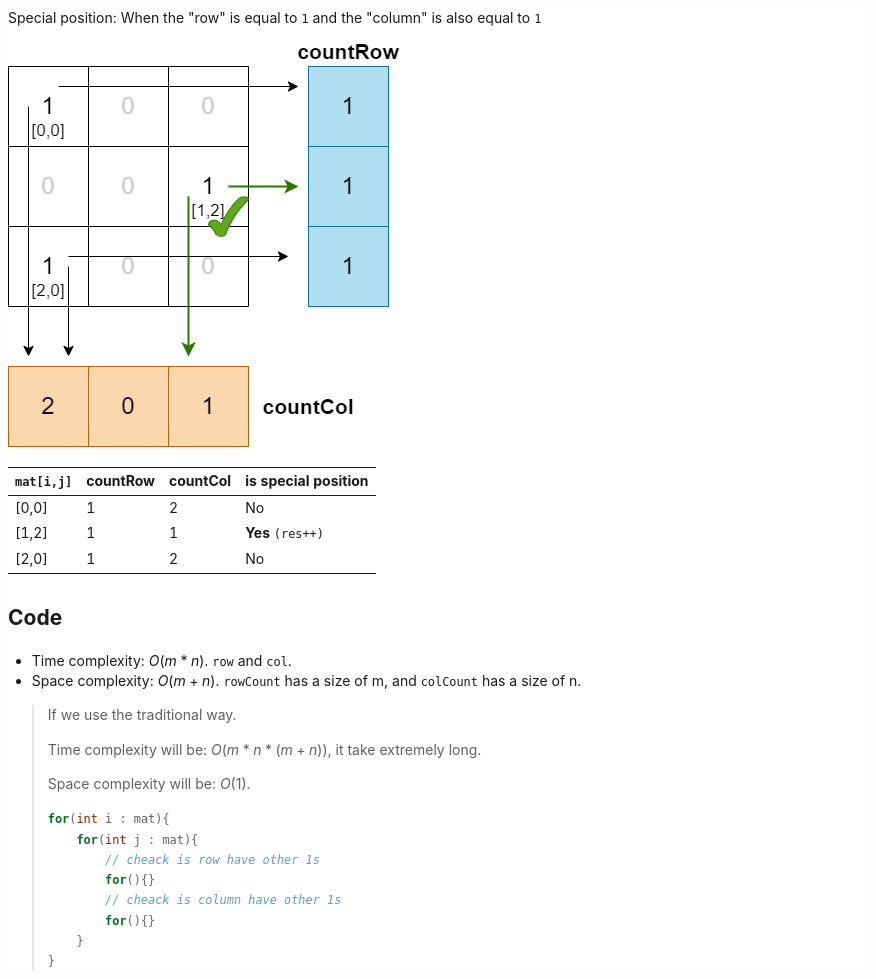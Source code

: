 

Special position: When the "row" is equal to `1` and the "column" is also equal to `1`

![image 2](image/1852+2482.Q1step2.png)

| `mat[i,j]` | countRow | countCol | is special position |
| ---------- | -------- | -------- | ------------------- |
| [0,0]      | 1        | 2        | No                  |
| [1,2]      | 1        | 1        | **Yes** `(res++)`   |
| [2,0]      | 1        | 2        | No                  |



## Code

- Time complexity: $O(m * n)$. `row` and `col`.
- Space complexity: $O(m + n)$. `rowCount` has a size of m, and `colCount` has a size of n.

> If we use the traditional way.
>
> Time complexity will be: $O(m * n * (m + n))$, it take extremely long.
>
> Space complexity will be: $O(1)$.
>
> ```java
> for(int i : mat){
>     for(int j : mat){
>         // cheack is row have other 1s
>         for(){}
>         // cheack is column have other 1s
>         for(){}
>     }
> }
> ```
